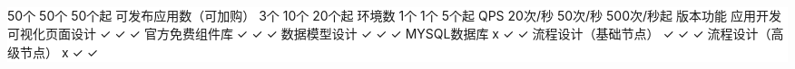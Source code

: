 <td>50个</td>
<td>50个</td>
<td>50个起</td>
</tr>
<tr title="可发布的应用数上限">
<td colspan="2" style="text-decoration: underline dotted">可发布应用数（可加购）</td>
<td>3个</td>
<td>10个</td>
<td>20个起</td>
</tr>
<tr title="环境个数">
<td colspan="2" style="text-decoration: underline dotted">环境数</td>
<td>1个</td>
<td>1个</td>
<td>5个起</td>
</tr>
<tr title="QPS">
<td colspan="2" style="text-decoration: underline dotted">QPS</td>
<td>20次/秒</td>
<td>50次/秒</td>
<td>500次/秒起</td>
</tr>

<tr title="提供页面基础搭建能力，支持布局组件、图文链接按钮等组件拖拽及属性配置">
<td rowspan="42">版本功能</td>
<td  rowspan="11">应用开发</td>
<td>可视化页面设计</td>
<td>&#10003;</td>
<td>&#10003;</td>
<td>&#10003;</td>
</tr>

<tr title="支持表单、表格、轮播图、视频等官方组件">
<td>官方免费组件库</td>
<td>&#10003;</td>
<td>&#10003;</td>
<td>&#10003;</td>
</tr>


<tr title="设计数据模型，根据数据自动生成页面">
<td>数据模型设计</td>
<td>&#10003;</td>
<td>&#10003;</td>
<td>&#10003;</td>
</tr>

<tr title="数据源创建数据模型时采用的数据库类型">
<td>MYSQL数据库</td>
<td>x</td>
<td>&#10003;</td>
<td>&#10003;</td>
</tr>
<tr title="提供流程设计能力，支持数据触发、流程触发，流程节点新增、删除、编辑，配置节点审批人、审批规则、发送通知、操作数据表等">
<td>流程设计（基础节点）</td>
<td>&#10003;</td>
<td>&#10003;</td>
<td>&#10003;</td>
</tr>
<tr title="支持通过应用的页面直接触发流程，最大化减少代码开发，实现页面逻辑编排">
<td>流程设计（高级节点）</td>
<td>x</td>
<td>&#10003;</td>
<td>&#10003;</td>
</tr>
